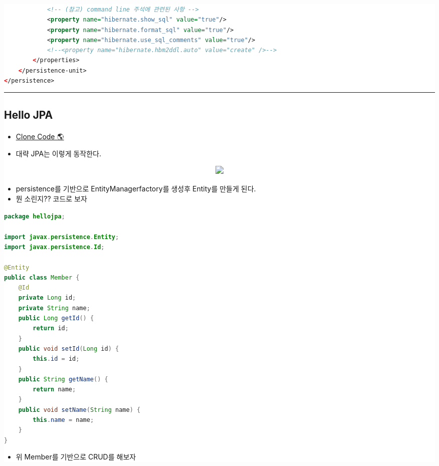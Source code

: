 ```xml
            <!-- (참고) command line 주석에 관련된 사항 -->
            <property name="hibernate.show_sql" value="true"/>
            <property name="hibernate.format_sql" value="true"/>
            <property name="hibernate.use_sql_comments" value="true"/>
            <!--<property name="hibernate.hbm2ddl.auto" value="create" />-->
        </properties>
    </persistence-unit>
</persistence>
```

---

## Hello JPA

* [Clone Code 🌎](https://github.com/EasyCoding-7/ex1-hello-jpa/tree/2)

* 대략 JPA는 이렇게 동작한다.

<p align="center">
  <img src="https://taehyungs-programming-blog.github.io/blog/assets/images/spring/jpa-basic/jpa-basic-1-5.png"/>
</p>

* persistence를 기반으로 EntityManagerfactory를 생성후 Entity를 만들게 된다.
* 뭔 소린지?? 코드로 보자

```java
package hellojpa; 

import javax.persistence.Entity; 
import javax.persistence.Id; 

@Entity 
public class Member { 
    @Id 
    private Long id; 
    private String name; 
    public Long getId() { 
        return id; 
    } 
    public void setId(Long id) { 
        this.id = id; 
    } 
    public String getName() { 
        return name; 
    } 
    public void setName(String name) { 
        this.name = name; 
    } 
}
```

* 위 Member를 기반으로 CRUD를 해보자
